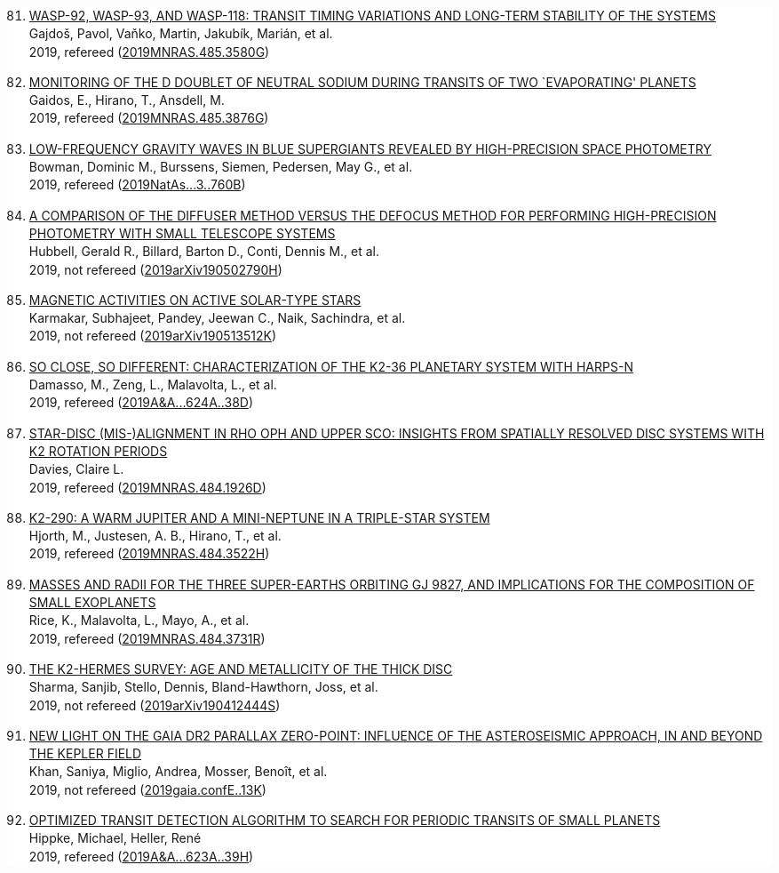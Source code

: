 81. [WASP-92, WASP-93, AND WASP-118: TRANSIT TIMING VARIATIONS AND LONG-TERM STABILITY OF THE SYSTEMS](http://adsabs.harvard.edu/abs/2019MNRAS.485.3580G)  
Gajdoš, Pavol, Vaňko, Martin, Jakubík, Marián, et al.    
2019, refereed ([2019MNRAS.485.3580G](http://adsabs.harvard.edu/abs/2019MNRAS.485.3580G))  

82. [MONITORING OF THE D DOUBLET OF NEUTRAL SODIUM DURING TRANSITS OF TWO `EVAPORATING' PLANETS](http://adsabs.harvard.edu/abs/2019MNRAS.485.3876G)  
Gaidos, E., Hirano, T., Ansdell, M.    
2019, refereed ([2019MNRAS.485.3876G](http://adsabs.harvard.edu/abs/2019MNRAS.485.3876G))  

83. [LOW-FREQUENCY GRAVITY WAVES IN BLUE SUPERGIANTS REVEALED BY HIGH-PRECISION SPACE PHOTOMETRY](http://adsabs.harvard.edu/abs/2019NatAs...3..760B)  
Bowman, Dominic M., Burssens, Siemen, Pedersen, May G., et al.    
2019, refereed ([2019NatAs...3..760B](http://adsabs.harvard.edu/abs/2019NatAs...3..760B))  

84. [A COMPARISON OF THE DIFFUSER METHOD VERSUS THE DEFOCUS METHOD FOR PERFORMING HIGH-PRECISION PHOTOMETRY WITH SMALL TELESCOPE SYSTEMS](http://adsabs.harvard.edu/abs/2019arXiv190502790H)  
Hubbell, Gerald R., Billard, Barton D., Conti, Dennis M., et al.    
2019, not refereed ([2019arXiv190502790H](http://adsabs.harvard.edu/abs/2019arXiv190502790H))  

85. [MAGNETIC ACTIVITIES ON ACTIVE SOLAR-TYPE STARS](http://adsabs.harvard.edu/abs/2019arXiv190513512K)  
Karmakar, Subhajeet, Pandey, Jeewan C., Naik, Sachindra, et al.    
2019, not refereed ([2019arXiv190513512K](http://adsabs.harvard.edu/abs/2019arXiv190513512K))  

86. [SO CLOSE, SO DIFFERENT: CHARACTERIZATION OF THE K2-36 PLANETARY SYSTEM WITH HARPS-N](http://adsabs.harvard.edu/abs/2019A&A...624A..38D)  
Damasso, M., Zeng, L., Malavolta, L., et al.    
2019, refereed ([2019A&A...624A..38D](http://adsabs.harvard.edu/abs/2019A&A...624A..38D))  

87. [STAR-DISC (MIS-)ALIGNMENT IN RHO OPH AND UPPER SCO: INSIGHTS FROM SPATIALLY RESOLVED DISC SYSTEMS WITH K2 ROTATION PERIODS](http://adsabs.harvard.edu/abs/2019MNRAS.484.1926D)  
Davies, Claire L.    
2019, refereed ([2019MNRAS.484.1926D](http://adsabs.harvard.edu/abs/2019MNRAS.484.1926D))  

88. [K2-290: A WARM JUPITER AND A MINI-NEPTUNE IN A TRIPLE-STAR SYSTEM](http://adsabs.harvard.edu/abs/2019MNRAS.484.3522H)  
Hjorth, M., Justesen, A. B., Hirano, T., et al.    
2019, refereed ([2019MNRAS.484.3522H](http://adsabs.harvard.edu/abs/2019MNRAS.484.3522H))  

89. [MASSES AND RADII FOR THE THREE SUPER-EARTHS ORBITING GJ 9827, AND IMPLICATIONS FOR THE COMPOSITION OF SMALL EXOPLANETS](http://adsabs.harvard.edu/abs/2019MNRAS.484.3731R)  
Rice, K., Malavolta, L., Mayo, A., et al.    
2019, refereed ([2019MNRAS.484.3731R](http://adsabs.harvard.edu/abs/2019MNRAS.484.3731R))  

90. [THE K2-HERMES SURVEY: AGE AND METALLICITY OF THE THICK DISC](http://adsabs.harvard.edu/abs/2019arXiv190412444S)  
Sharma, Sanjib, Stello, Dennis, Bland-Hawthorn, Joss, et al.    
2019, not refereed ([2019arXiv190412444S](http://adsabs.harvard.edu/abs/2019arXiv190412444S))  

91. [NEW LIGHT ON THE GAIA DR2 PARALLAX ZERO-POINT: INFLUENCE OF THE ASTEROSEISMIC APPROACH, IN AND BEYOND THE KEPLER FIELD](http://adsabs.harvard.edu/abs/2019gaia.confE..13K)  
Khan, Saniya, Miglio, Andrea, Mosser, Benoît, et al.    
2019, not refereed ([2019gaia.confE..13K](http://adsabs.harvard.edu/abs/2019gaia.confE..13K))  

92. [OPTIMIZED TRANSIT DETECTION ALGORITHM TO SEARCH FOR PERIODIC TRANSITS OF SMALL PLANETS](http://adsabs.harvard.edu/abs/2019A&A...623A..39H)  
Hippke, Michael, Heller, René    
2019, refereed ([2019A&A...623A..39H](http://adsabs.harvard.edu/abs/2019A&A...623A..39H))  
